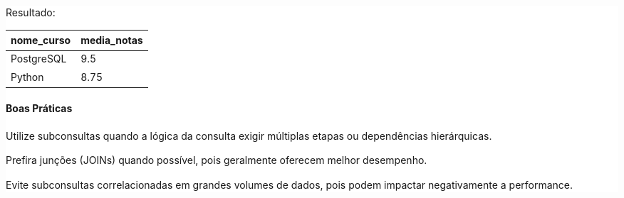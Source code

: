 Resultado:

| nome_curso | media_notas |
| ---------- | ----------- |
| PostgreSQL | 9.5         |
| Python     | 8.75        |    

#### Boas Práticas
Utilize subconsultas quando a lógica da consulta exigir múltiplas etapas ou dependências hierárquicas.

Prefira junções (JOINs) quando possível, pois geralmente oferecem melhor desempenho.

Evite subconsultas correlacionadas em grandes volumes de dados, pois podem impactar negativamente a performance.